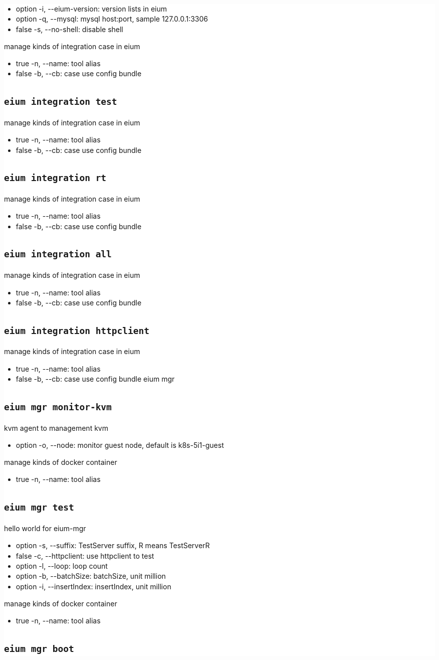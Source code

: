 - option -i, --eium-version: version lists in eium
- option -q, --mysql: mysql host:port, sample 127.0.0.1:3306
- false -s, --no-shell: disable shell

manage kinds of integration case in eium
- true -n, --name: tool alias
- false -b, --cb: case use config bundle
## `eium integration test`

manage kinds of integration case in eium
- true -n, --name: tool alias
- false -b, --cb: case use config bundle
## `eium integration rt`

manage kinds of integration case in eium
- true -n, --name: tool alias
- false -b, --cb: case use config bundle
## `eium integration all`

manage kinds of integration case in eium
- true -n, --name: tool alias
- false -b, --cb: case use config bundle
## `eium integration httpclient`

manage kinds of integration case in eium
- true -n, --name: tool alias
- false -b, --cb: case use config bundle
eium mgr
## `eium mgr monitor-kvm`

kvm agent to management kvm
- option -o, --node: monitor guest node, default is k8s-5i1-guest

manage kinds of docker container
- true -n, --name: tool alias
## `eium mgr test`

hello world for eium-mgr
- option -s, --suffix: TestServer suffix, R means TestServerR
- false -c, --httpclient: use httpclient to test
- option -l, --loop: loop count
- option -b, --batchSize: batchSize, unit million
- option -i, --insertIndex: insertIndex, unit million

manage kinds of docker container
- true -n, --name: tool alias
## `eium mgr boot`
